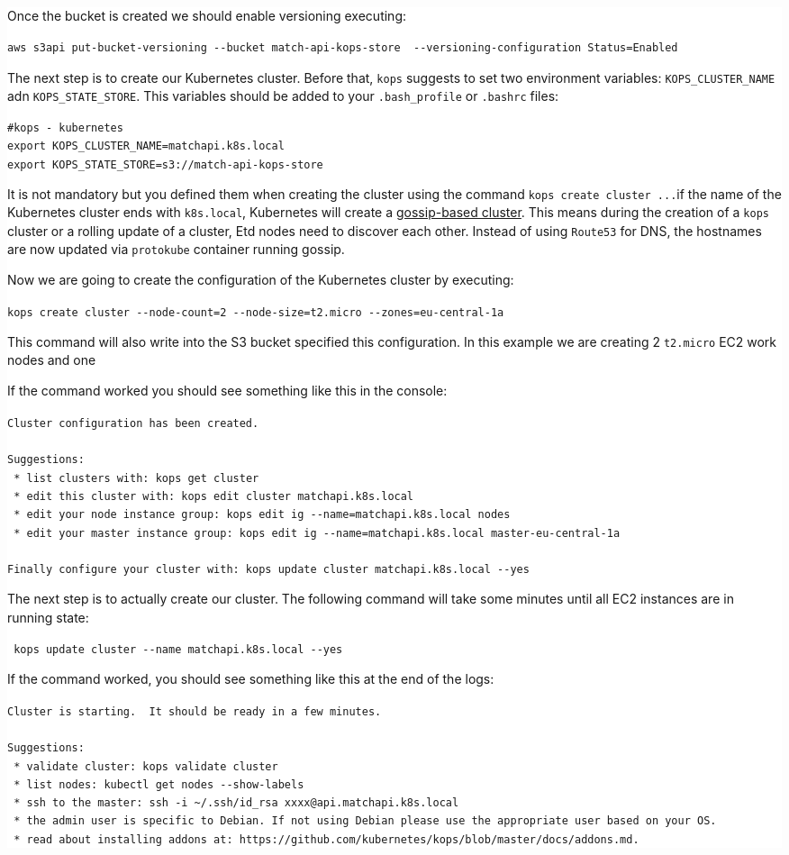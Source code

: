 Once the bucket is created we should enable versioning executing:
```
aws s3api put-bucket-versioning --bucket match-api-kops-store  --versioning-configuration Status=Enabled
```

The next step is to create our Kubernetes cluster. Before that, `kops` suggests to set two environment variables: `KOPS_CLUSTER_NAME` adn `KOPS_STATE_STORE`. This variables should be added to your `.bash_profile` or `.bashrc` files:

```
#kops - kubernetes
export KOPS_CLUSTER_NAME=matchapi.k8s.local
export KOPS_STATE_STORE=s3://match-api-kops-store
```

It is not mandatory but you defined them when creating the cluster using the command `kops create cluster ...`if the name of the Kubernetes cluster ends with `k8s.local`, Kubernetes will create a [gossip-based cluster](https://github.com/kubernetes/kops/blob/master/docs/aws.md#prepare-local-environment). This means during the creation of a `kops` cluster or a rolling update of a cluster, Etd nodes need to discover each other. Instead of using `Route53` for DNS, the hostnames are now updated via `protokube` container running gossip.

Now we are going to create the configuration of the Kubernetes cluster by executing:

```
kops create cluster --node-count=2 --node-size=t2.micro --zones=eu-central-1a
```

This command will also write into the S3 bucket specified this configuration. In this example we are creating 2 `t2.micro` EC2 work nodes and one

If the command worked you should see something like this in the console:

```
Cluster configuration has been created.

Suggestions:
 * list clusters with: kops get cluster
 * edit this cluster with: kops edit cluster matchapi.k8s.local
 * edit your node instance group: kops edit ig --name=matchapi.k8s.local nodes
 * edit your master instance group: kops edit ig --name=matchapi.k8s.local master-eu-central-1a

Finally configure your cluster with: kops update cluster matchapi.k8s.local --yes
```

The next step is to actually create our cluster. The following command will take some minutes until all EC2 instances are in running state:

```
 kops update cluster --name matchapi.k8s.local --yes
 ```

If the command worked, you should see something like this at the end of the logs:

```
Cluster is starting.  It should be ready in a few minutes.

Suggestions:
 * validate cluster: kops validate cluster
 * list nodes: kubectl get nodes --show-labels
 * ssh to the master: ssh -i ~/.ssh/id_rsa xxxx@api.matchapi.k8s.local
 * the admin user is specific to Debian. If not using Debian please use the appropriate user based on your OS.
 * read about installing addons at: https://github.com/kubernetes/kops/blob/master/docs/addons.md.
 ```
